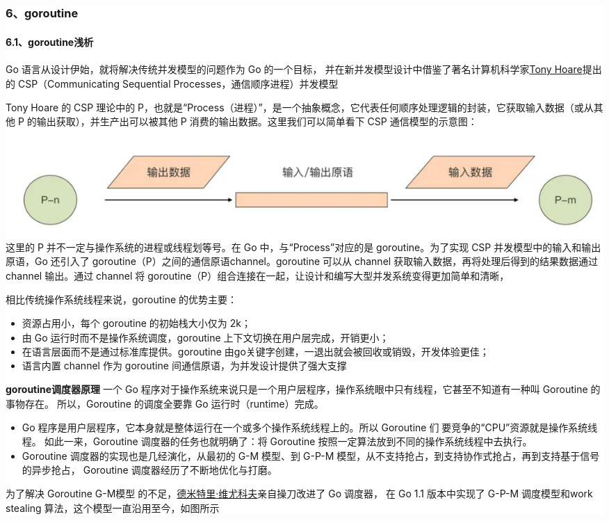 ### 6、goroutine

#### 6.1、goroutine浅析

Go 语言从设计伊始，就将解决传统并发模型的问题作为 Go 的一个目标，
并在新并发模型设计中借鉴了著名计算机科学家[Tony Hoare](https://en.wikipedia.org/wiki/Tony_Hoare)提出的
CSP（Communicating Sequential Processes，通信顺序进程）并发模型

Tony Hoare 的 CSP 理论中的 P，也就是“Process（进程）”，是一个抽象概念，它代表任何顺序处理逻辑的封装，它获取输入数据（或从其他 P
的输出获取），并生产出可以被其他 P 消费的输出数据。这里我们可以简单看下 CSP 通信模型的示意图：
![CSP通信模型示意图](doc/img/CSP通信模型示意图.png)
这里的 P 并不一定与操作系统的进程或线程划等号。在 Go 中，与“Process”对应的是 goroutine。为了实现 CSP 并发模型中的输入和输出原语，Go
还引入了 goroutine（P）之间的通信原语channel。goroutine 可以从 channel 获取输入数据，再将处理后得到的结果数据通过 channel
输出。通过 channel 将 goroutine（P）组合连接在一起，让设计和编写大型并发系统变得更加简单和清晰，

相比传统操作系统线程来说，goroutine 的优势主要：

- 资源占用小，每个 goroutine 的初始栈大小仅为 2k；
- 由 Go 运行时而不是操作系统调度，goroutine 上下文切换在用户层完成，开销更小；
- 在语言层面而不是通过标准库提供。goroutine 由go关键字创建，一退出就会被回收或销毁，开发体验更佳；
- 语言内置 channel 作为 goroutine 间通信原语，为并发设计提供了强大支撑

**goroutine调度器原理**
一个 Go 程序对于操作系统来说只是一个用户层程序，操作系统眼中只有线程，它甚至不知道有一种叫 Goroutine 的事物存在。
所以，Goroutine 的调度全要靠 Go 运行时（runtime）完成。

- Go 程序是用户层程序，它本身就是整体运行在一个或多个操作系统线程上的。所以 Goroutine 们 要竞争的“CPU”资源就是操作系统线程。
  如此一来，Goroutine 调度器的任务也就明确了：将 Goroutine 按照一定算法放到不同的操作系统线程中去执行。
- Goroutine 调度器的实现也是几经演化，从最初的 G-M 模型、到 G-P-M 模型，从不支持抢占，到支持协作式抢占，再到支持基于信号的异步抢占，
  Goroutine 调度器经历了不断地优化与打磨。

为了解决 Goroutine G-M模型 的不足，[德米特里·维尤科夫](https://github.com/dvyukov)亲自操刀改进了 Go 调度器，
在 Go 1.1 版本中实现了 G-P-M 调度模型和work stealing 算法，这个模型一直沿用至今，如图所示